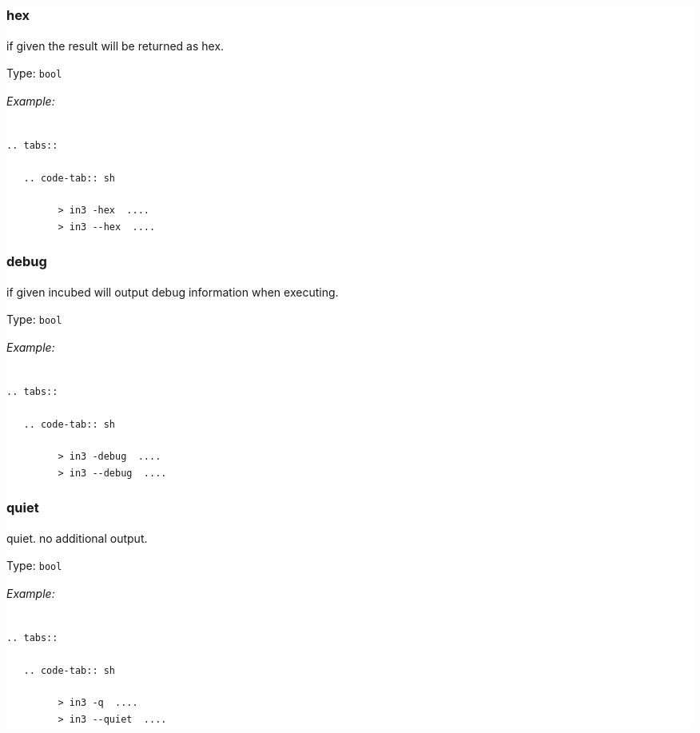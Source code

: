 
### hex

if given the result will be returned as hex.

 Type: `bool`

*Example:*

```eval_rst

.. tabs::

   .. code-tab:: sh

         > in3 -hex  ....
         > in3 --hex  ....

```


### debug

if given incubed will output debug information when executing.

 Type: `bool`

*Example:*

```eval_rst

.. tabs::

   .. code-tab:: sh

         > in3 -debug  ....
         > in3 --debug  ....

```


### quiet

quiet. no additional output.

 Type: `bool`

*Example:*

```eval_rst

.. tabs::

   .. code-tab:: sh

         > in3 -q  ....
         > in3 --quiet  ....

```
